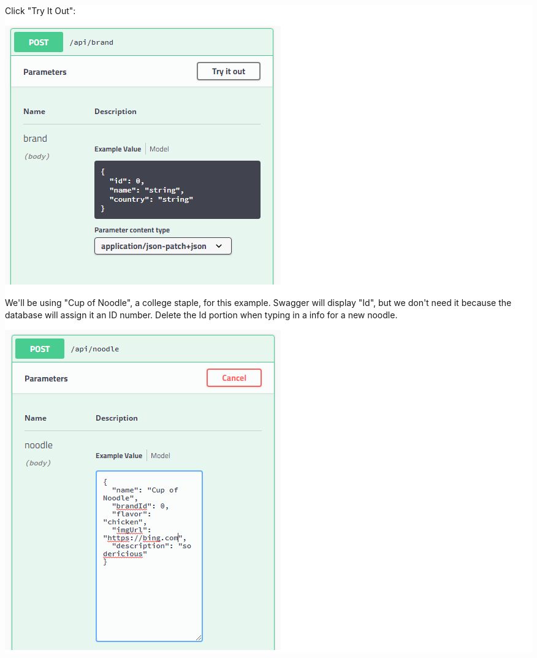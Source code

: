 Click "Try It Out":

![Post New Brand](/Assets/postNewBrand.png)

We'll be using "Cup of Noodle", a college staple, for this example.
Swagger will display "Id", but we don't need it because the database
will assign it an ID number.  Delete the Id portion when typing
in a info for a new noodle.

![Post New Noodle Example](/Assets/postNoodleEx.png)
